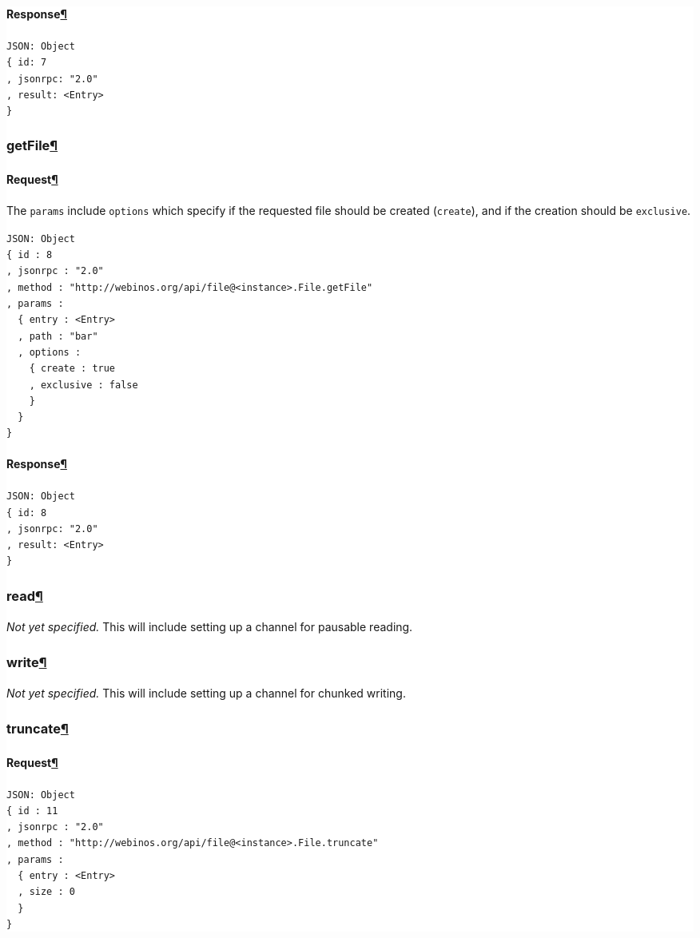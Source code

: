 #### Response[¶](#Response)

    JSON: Object
    { id: 7
    , jsonrpc: "2.0" 
    , result: <Entry>
    }

### getFile[¶](#getFile)

#### Request[¶](#Request)

The `params` include `options` which specify if the requested file
should be created (`create`), and if the creation should be `exclusive`.

    JSON: Object
    { id : 8
    , jsonrpc : "2.0" 
    , method : "http://webinos.org/api/file@<instance>.File.getFile" 
    , params :
      { entry : <Entry>
      , path : "bar" 
      , options :
        { create : true
        , exclusive : false
        }
      }
    }

#### Response[¶](#Response)

    JSON: Object
    { id: 8
    , jsonrpc: "2.0" 
    , result: <Entry>
    }

### read[¶](#read)

*Not yet specified.* This will include setting up a channel for pausable
reading.

### write[¶](#write)

*Not yet specified.* This will include setting up a channel for chunked
writing.

### truncate[¶](#truncate)

#### Request[¶](#Request)

    JSON: Object
    { id : 11
    , jsonrpc : "2.0" 
    , method : "http://webinos.org/api/file@<instance>.File.truncate" 
    , params :
      { entry : <Entry>
      , size : 0
      }
    }
